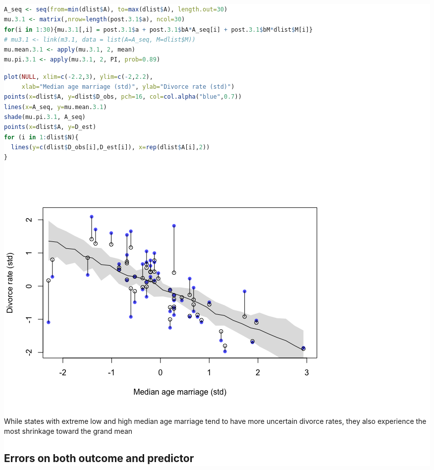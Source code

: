 ``` r
A_seq <- seq(from=min(dlist$A), to=max(dlist$A), length.out=30)
mu.3.1 <- matrix(,nrow=length(post.3.1$a), ncol=30)
for(i in 1:30){mu.3.1[,i] = post.3.1$a + post.3.1$bA*A_seq[i] + post.3.1$bM*dlist$M[i]}
# mu3.1 <- link(m3.1, data = list(A=A_seq, M=dlist$M))
mu.mean.3.1 <- apply(mu.3.1, 2, mean)
mu.pi.3.1 <- apply(mu.3.1, 2, PI, prob=0.89)
```

``` r
plot(NULL, xlim=c(-2.2,3), ylim=c(-2,2.2),
     xlab="Median age marriage (std)", ylab="Divorce rate (std)")
points(x=dlist$A, y=dlist$D_obs, pch=16, col=col.alpha("blue",0.7))
lines(x=A_seq, y=mu.mean.3.1)
shade(mu.pi.3.1, A_seq)
points(x=dlist$A, y=D_est)
for (i in 1:dlist$N){
  lines(y=c(dlist$D_obs[i],D_est[i]), x=rep(dlist$A[i],2))
}
```

![](WaffleDivorce_files/figure-gfm/unnamed-chunk-68-1.png)

While states with extreme low and high median age marriage tend to have
more uncertain divorce rates, they also experience the most shrinkage
toward the grand mean

## Errors on both outcome and predictor
